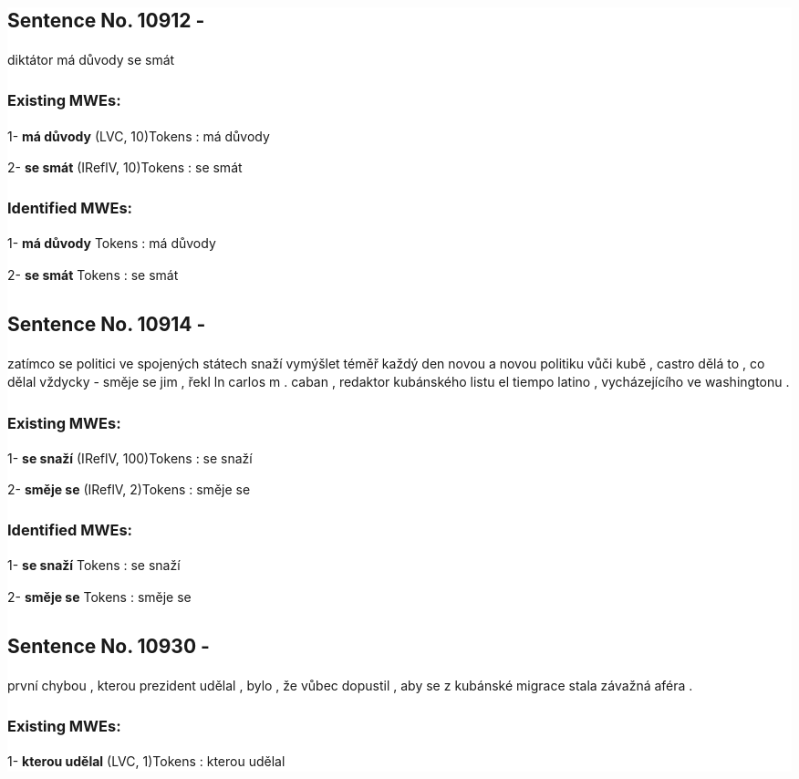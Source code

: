 ## Sentence No. 10912 - 
diktátor má důvody se smát 
### Existing MWEs: 
1- **má důvody** (LVC, 10)Tokens : 
má
důvody

2- **se smát** (IReflV, 10)Tokens : 
se
smát

### Identified MWEs: 
1- **má důvody** Tokens : 
má
důvody

2- **se smát** Tokens : 
se
smát

## Sentence No. 10914 - 
zatímco se politici ve spojených státech snaží vymýšlet téměř každý den novou a novou politiku vůči kubě , castro dělá to , co dělal vždycky - směje se jim , řekl ln carlos m . caban , redaktor kubánského listu el tiempo latino , vycházejícího ve washingtonu . 
### Existing MWEs: 
1- **se snaží** (IReflV, 100)Tokens : 
se
snaží

2- **směje se** (IReflV, 2)Tokens : 
směje
se

### Identified MWEs: 
1- **se snaží** Tokens : 
se
snaží

2- **směje se** Tokens : 
směje
se

## Sentence No. 10930 - 
první chybou , kterou prezident udělal , bylo , že vůbec dopustil , aby se z kubánské migrace stala závažná aféra . 
### Existing MWEs: 
1- **kterou udělal** (LVC, 1)Tokens : 
kterou
udělal
